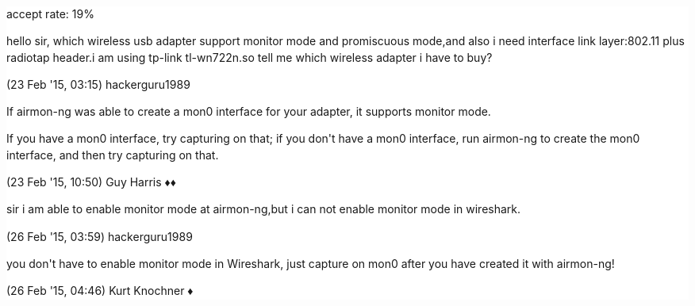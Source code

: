<span class="accept_rate" title="Rate of the user&#39;s accepted answers">accept rate:</span> <span title="Guy Harris has 216 accepted answers">19%</span></p></div></div><div id="comments-container-39995" class="comments-container"><span id="40018"></span><div id="comment-40018" class="comment"><div id="post-40018-score" class="comment-score"></div><div class="comment-text"><p>hello sir, which wireless usb adapter support monitor mode and promiscuous mode,and also i need interface link layer:802.11 plus radiotap header.i am using tp-link tl-wn722n.so tell me which wireless adapter i have to buy?</p></div><div id="comment-40018-info" class="comment-info"><span class="comment-age">(23 Feb '15, 03:15)</span> <span class="comment-user userinfo">hackerguru1989</span></div></div><span id="40033"></span><div id="comment-40033" class="comment"><div id="post-40033-score" class="comment-score"></div><div class="comment-text"><p>If airmon-ng was able to create a mon0 interface for your adapter, it supports monitor mode.</p><p>If you have a mon0 interface, try capturing on that; if you don't have a mon0 interface, run airmon-ng to create the mon0 interface, and then try capturing on that.</p></div><div id="comment-40033-info" class="comment-info"><span class="comment-age">(23 Feb '15, 10:50)</span> <span class="comment-user userinfo">Guy Harris ♦♦</span></div></div><span id="40094"></span><div id="comment-40094" class="comment"><div id="post-40094-score" class="comment-score"></div><div class="comment-text"><p>sir i am able to enable monitor mode at airmon-ng,but i can not enable monitor mode in wireshark.</p></div><div id="comment-40094-info" class="comment-info"><span class="comment-age">(26 Feb '15, 03:59)</span> <span class="comment-user userinfo">hackerguru1989</span></div></div><span id="40096"></span><div id="comment-40096" class="comment"><div id="post-40096-score" class="comment-score"></div><div class="comment-text"><p>you don't have to enable monitor mode in Wireshark, just capture on mon0 after you have created it with airmon-ng!</p></div><div id="comment-40096-info" class="comment-info"><span class="comment-age">(26 Feb '15, 04:46)</span> <span class="comment-user userinfo">Kurt Knochner ♦</span></div></div></div><div id="comment-tools-39995" class="comment-tools"></div><div class="clear"></div><div id="comment-39995-form-container" class="comment-form-container"></div><div class="clear"></div></div></td></tr></tbody></table>

</div>

<div class="paginator-container-left">

</div>

</div>

</div>

